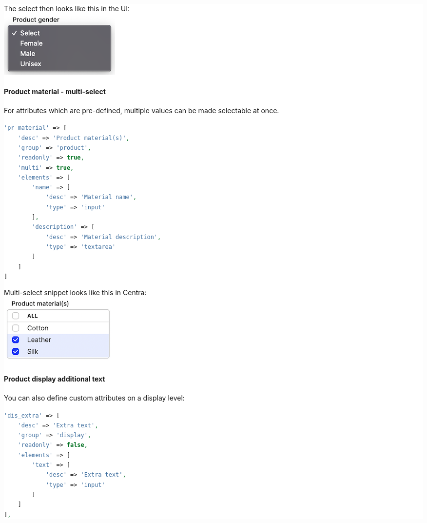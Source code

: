 The select then looks like this in the UI:  
![ProductGender](example-product-gender.png)

#### Product material - multi-select

For attributes which are pre-defined, multiple values can be made selectable at once.

```php
'pr_material' => [
    'desc' => 'Product material(s)',
    'group' => 'product',
    'readonly' => true,
    'multi' => true,
    'elements' => [
        'name' => [
            'desc' => 'Material name',
            'type' => 'input'
        ],
        'description' => [
            'desc' => 'Material description',
            'type' => 'textarea'
        ]
    ]
]
```

Multi-select snippet looks like this in Centra:  
![ProductMaterialMulti](example-product-material-multi.png)

#### Product display additional text

You can also define custom attributes on a display level:

```php
'dis_extra' => [
    'desc' => 'Extra text',
    'group' => 'display',
    'readonly' => false,
    'elements' => [
        'text' => [
            'desc' => 'Extra text',
            'type' => 'input'
        ]
    ]
],
```
